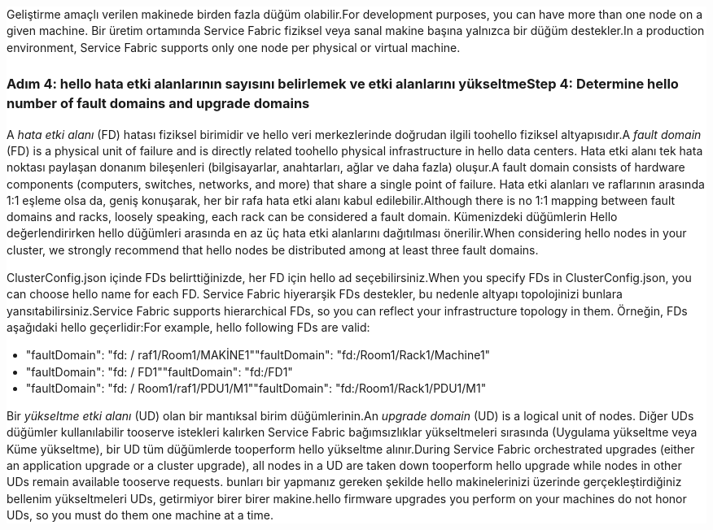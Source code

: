 <span data-ttu-id="1ef12-129">Geliştirme amaçlı verilen makinede birden fazla düğüm olabilir.</span><span class="sxs-lookup"><span data-stu-id="1ef12-129">For development purposes, you can have more than one node on a given machine.</span></span> <span data-ttu-id="1ef12-130">Bir üretim ortamında Service Fabric fiziksel veya sanal makine başına yalnızca bir düğüm destekler.</span><span class="sxs-lookup"><span data-stu-id="1ef12-130">In a production environment, Service Fabric supports only one node per physical or virtual machine.</span></span>

### <a name="step-4-determine-hello-number-of-fault-domains-and-upgrade-domains"></a><span data-ttu-id="1ef12-131">Adım 4: hello hata etki alanlarının sayısını belirlemek ve etki alanlarını yükseltme</span><span class="sxs-lookup"><span data-stu-id="1ef12-131">Step 4: Determine hello number of fault domains and upgrade domains</span></span>
<span data-ttu-id="1ef12-132">A *hata etki alanı* (FD) hatası fiziksel birimidir ve hello veri merkezlerinde doğrudan ilgili toohello fiziksel altyapısıdır.</span><span class="sxs-lookup"><span data-stu-id="1ef12-132">A *fault domain* (FD) is a physical unit of failure and is directly related toohello physical infrastructure in hello data centers.</span></span> <span data-ttu-id="1ef12-133">Hata etki alanı tek hata noktası paylaşan donanım bileşenleri (bilgisayarlar, anahtarları, ağlar ve daha fazla) oluşur.</span><span class="sxs-lookup"><span data-stu-id="1ef12-133">A fault domain consists of hardware components (computers, switches, networks, and more) that share a single point of failure.</span></span> <span data-ttu-id="1ef12-134">Hata etki alanları ve raflarının arasında 1:1 eşleme olsa da, geniş konuşarak, her bir rafa hata etki alanı kabul edilebilir.</span><span class="sxs-lookup"><span data-stu-id="1ef12-134">Although there is no 1:1 mapping between fault domains and racks, loosely speaking, each rack can be considered a fault domain.</span></span> <span data-ttu-id="1ef12-135">Kümenizdeki düğümlerin Hello değerlendirirken hello düğümleri arasında en az üç hata etki alanlarını dağıtılması önerilir.</span><span class="sxs-lookup"><span data-stu-id="1ef12-135">When considering hello nodes in your cluster, we strongly recommend that hello nodes be distributed among at least three fault domains.</span></span>

<span data-ttu-id="1ef12-136">ClusterConfig.json içinde FDs belirttiğinizde, her FD için hello ad seçebilirsiniz.</span><span class="sxs-lookup"><span data-stu-id="1ef12-136">When you specify FDs in ClusterConfig.json, you can choose hello name for each FD.</span></span> <span data-ttu-id="1ef12-137">Service Fabric hiyerarşik FDs destekler, bu nedenle altyapı topolojinizi bunlara yansıtabilirsiniz.</span><span class="sxs-lookup"><span data-stu-id="1ef12-137">Service Fabric supports hierarchical FDs, so you can reflect your infrastructure topology in them.</span></span>  <span data-ttu-id="1ef12-138">Örneğin, FDs aşağıdaki hello geçerlidir:</span><span class="sxs-lookup"><span data-stu-id="1ef12-138">For example, hello following FDs are valid:</span></span>

* <span data-ttu-id="1ef12-139">"faultDomain": "fd: / raf1/Room1/MAKİNE1"</span><span class="sxs-lookup"><span data-stu-id="1ef12-139">"faultDomain": "fd:/Room1/Rack1/Machine1"</span></span>
* <span data-ttu-id="1ef12-140">"faultDomain": "fd: / FD1"</span><span class="sxs-lookup"><span data-stu-id="1ef12-140">"faultDomain": "fd:/FD1"</span></span>
* <span data-ttu-id="1ef12-141">"faultDomain": "fd: / Room1/raf1/PDU1/M1"</span><span class="sxs-lookup"><span data-stu-id="1ef12-141">"faultDomain": "fd:/Room1/Rack1/PDU1/M1"</span></span>

<span data-ttu-id="1ef12-142">Bir *yükseltme etki alanı* (UD) olan bir mantıksal birim düğümlerinin.</span><span class="sxs-lookup"><span data-stu-id="1ef12-142">An *upgrade domain* (UD) is a logical unit of nodes.</span></span> <span data-ttu-id="1ef12-143">Diğer UDs düğümler kullanılabilir tooserve istekleri kalırken Service Fabric bağımsızlıklar yükseltmeleri sırasında (Uygulama yükseltme veya Küme yükseltme), bir UD tüm düğümlerde tooperform hello yükseltme alınır.</span><span class="sxs-lookup"><span data-stu-id="1ef12-143">During Service Fabric orchestrated upgrades (either an application upgrade or a cluster upgrade), all nodes in a UD are taken down tooperform hello upgrade while nodes in other UDs remain available tooserve requests.</span></span> <span data-ttu-id="1ef12-144">bunları bir yapmanız gereken şekilde hello makinelerinizi üzerinde gerçekleştirdiğiniz bellenim yükseltmeleri UDs, getirmiyor birer birer makine.</span><span class="sxs-lookup"><span data-stu-id="1ef12-144">hello firmware upgrades you perform on your machines do not honor UDs, so you must do them one machine at a time.</span></span>
